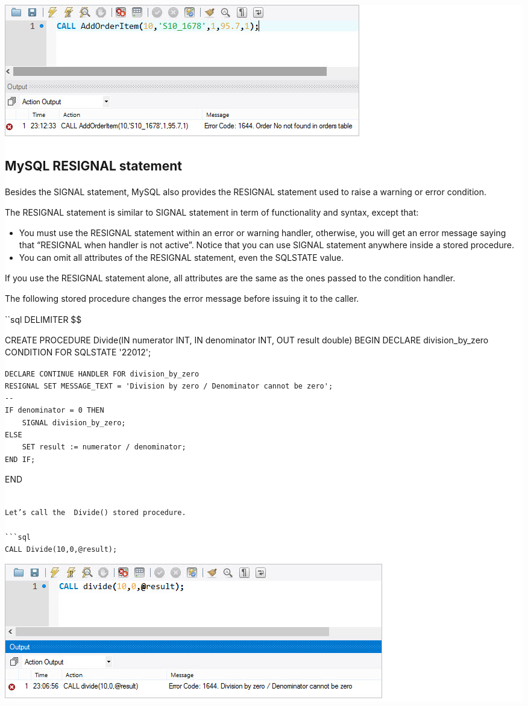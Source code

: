 ![mysql-signal](../images/mysql-signal.jpg)

## MySQL RESIGNAL statement

Besides the SIGNAL  statement, MySQL also provides the RESIGNAL  statement used to raise a warning or error condition.

The RESIGNAL  statement is similar to SIGNAL  statement in term of functionality and syntax, except that:

* You must use the RESIGNAL  statement within an error or warning handler, otherwise, you will get an error message saying that “RESIGNAL when handler is not active”. Notice that you can use SIGNAL  statement anywhere inside a stored procedure.
* You can omit all attributes of the RESIGNAL statement, even the SQLSTATE value.

If you use the RESIGNAL  statement alone, all attributes are the same as the ones passed to the condition handler.

The following stored procedure changes the error message before issuing it to the caller.

``sql
DELIMITER $$

CREATE PROCEDURE Divide(IN numerator INT, IN denominator INT, OUT result double)
BEGIN
	DECLARE division_by_zero CONDITION FOR SQLSTATE '22012';

	DECLARE CONTINUE HANDLER FOR division_by_zero 
	RESIGNAL SET MESSAGE_TEXT = 'Division by zero / Denominator cannot be zero';
	-- 
	IF denominator = 0 THEN
		SIGNAL division_by_zero;
	ELSE
		SET result := numerator / denominator;
	END IF;
END
```

Let’s call the  Divide() stored procedure.

```sql
CALL Divide(10,0,@result);
```

![mysql-resignal](../images/mysql-resignal.jpg)
